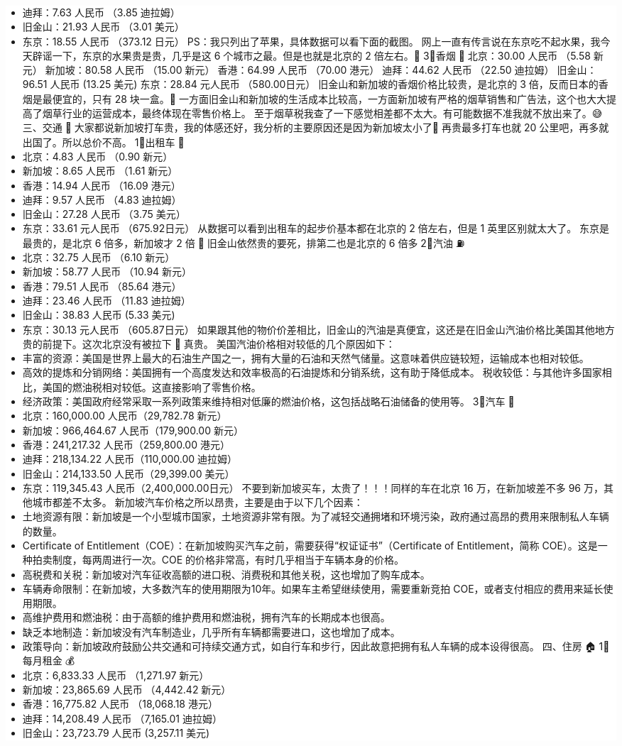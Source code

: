   - 迪拜：7.63 人民币 （3.85 迪拉姆）
  - 旧金山：21.93 人民币 （3.01 美元）
  - 东京：18.55 人民币 （373.12 日元）
  PS：我只列出了苹果，具体数据可以看下面的截图。
  网上一直有传言说在东京吃不起水果，我今天辟谣一下，东京的水果贵是贵，几乎是这 6 个城市之最。但是也就是北京的 2 倍左右。🤣
  3⃣️香烟 🚬
  北京：30.00 人民币 （5.58 新元）
  新加坡：80.58 人民币 （15.00 新元）
  香港：64.99 人民币 （70.00 港元）
  迪拜：44.62 人民币 （22.50 迪拉姆）
  旧金山：96.51 人民币 (13.25 美元)
  东京：28.84 元人民币 （580.00日元）
  旧金山和新加坡的香烟价格比较贵，是北京的 3 倍，反而日本的香烟是最便宜的，只有 28 块一盒。🚬
  一方面旧金山和新加坡的生活成本比较高，一方面新加坡有严格的烟草销售和广告法，这个也大大提高了烟草行业的运营成本，最终体现在零售价格上。
  至于烟草税我查了一下感觉相差都不太大。有可能数据不准我就不放出来了。😅
  三、交通 🚴
  大家都说新加坡打车贵，我的体感还好，我分析的主要原因还是因为新加坡太小了🤏 再贵最多打车也就 20 公里吧，再多就出国了。所以总价不高。
  1⃣️出租车 🚕
  - 北京：4.83 人民币 （0.90 新元）
  - 新加坡：8.65 人民币 （1.61 新元）
  - 香港：14.94 人民币 （16.09 港元）
  - 迪拜：9.57 人民币 （4.83 迪拉姆）
  - 旧金山：27.28 人民币 （3.75 美元）
  - 东京：33.61 元人民币 （675.92日元）
  从数据可以看到出租车的起步价基本都在北京的 2 倍左右，但是 1 英里区别就太大了。
  东京是最贵的，是北京 6 倍多，新加坡才 2 倍 🤣
  旧金山依然贵的要死，排第二也是北京的 6 倍多
  2⃣️汽油 ⛽️
  - 北京：32.75 人民币 （6.10 新元）
  - 新加坡：58.77 人民币 （10.94 新元）
  - 香港：79.51 人民币 （85.64 港元）
  - 迪拜：23.46 人民币 （11.83 迪拉姆）
  - 旧金山：38.83 人民币 (5.33 美元)
  - 东京：30.13 元人民币 （605.87日元）
  如果跟其他的物价价差相比，旧金山的汽油是真便宜，这还是在旧金山汽油价格比美国其他地方贵的前提下。这次北京没有被拉下 🤣 真贵。
  美国汽油价格相对较低的几个原因如下：
  - 丰富的资源：美国是世界上最大的石油生产国之一，拥有大量的石油和天然气储量。这意味着供应链较短，运输成本也相对较低。
  - 高效的提炼和分销网络：美国拥有一个高度发达和效率极高的石油提炼和分销系统，这有助于降低成本。
  税收较低：与其他许多国家相比，美国的燃油税相对较低。这直接影响了零售价格。
  - 经济政策：美国政府经常采取一系列政策来维持相对低廉的燃油价格，这包括战略石油储备的使用等。
  3⃣️汽车 🚗
  - 北京：160,000.00 人民币（29,782.78 新元）
  - 新加坡：966,464.67 人民币（179,900.00 新元）
  - 香港：241,217.32 人民币（259,800.00 港元）
  - 迪拜：218,134.22 人民币（110,000.00 迪拉姆）
  - 旧金山：214,133.50 人民币（29,399.00 美元）
  - 东京：119,345.43 人民币（2,400,000.00日元）
  不要到新加坡买车，太贵了！！！同样的车在北京 16 万，在新加坡差不多 96 万，其他城市都差不太多。
  新加坡汽车价格之所以昂贵，主要是由于以下几个因素：
  - 土地资源有限：新加坡是一个小型城市国家，土地资源非常有限。为了减轻交通拥堵和环境污染，政府通过高昂的费用来限制私人车辆的数量。
  - Certificate of Entitlement（COE）：在新加坡购买汽车之前，需要获得“权证证书”（Certificate of Entitlement，简称 COE）。这是一种拍卖制度，每两周进行一次。COE 的价格非常高，有时几乎相当于车辆本身的价格。
  - 高税费和关税：新加坡对汽车征收高额的进口税、消费税和其他关税，这也增加了购车成本。
  - 车辆寿命限制：在新加坡，大多数汽车的使用期限为10年。如果车主希望继续使用，需要重新竞拍 COE，或者支付相应的费用来延长使用期限。
  - 高维护费用和燃油税：由于高额的维护费用和燃油税，拥有汽车的长期成本也很高。
  - 缺乏本地制造：新加坡没有汽车制造业，几乎所有车辆都需要进口，这也增加了成本。
  - 政策导向：新加坡政府鼓励公共交通和可持续交通方式，如自行车和步行，因此故意把拥有私人车辆的成本设得很高。
  四、住房 🏠
  1⃣️每月租金 💰
  - 北京：6,833.33 人民币 （1,271.97 新元）
  - 新加坡：23,865.69 人民币 （4,442.42 新元）
  - 香港：16,775.82 人民币 （18,068.18 港元）
  - 迪拜：14,208.49 人民币 （7,165.01 迪拉姆）
  - 旧金山：23,723.79 人民币 (3,257.11 美元)